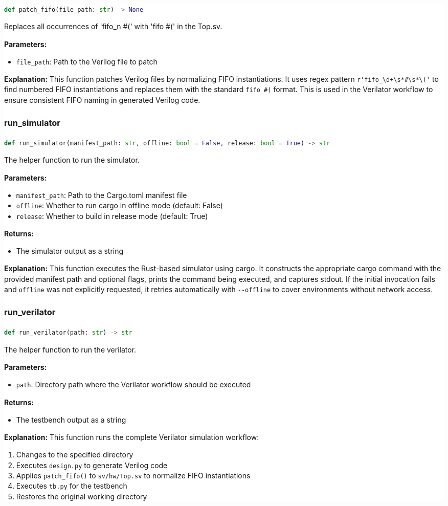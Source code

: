 ```python
def patch_fifo(file_path: str) -> None
```

Replaces all occurrences of 'fifo_n #(' with 'fifo #(' in the Top.sv.

**Parameters:**
- `file_path`: Path to the Verilog file to patch

**Explanation:**
This function patches Verilog files by normalizing FIFO instantiations. It uses regex pattern `r'fifo_\d+\s*#\s*\('` 
to find numbered FIFO instantiations and replaces them with the standard `fifo #(` format. This is used in the 
Verilator workflow to ensure consistent FIFO naming in generated Verilog code.

### run_simulator

```python
def run_simulator(manifest_path: str, offline: bool = False, release: bool = True) -> str
```

The helper function to run the simulator.

**Parameters:**
- `manifest_path`: Path to the Cargo.toml manifest file
- `offline`: Whether to run cargo in offline mode (default: False)
- `release`: Whether to build in release mode (default: True)

**Returns:**
- The simulator output as a string

**Explanation:**
This function executes the Rust-based simulator using cargo. It constructs the appropriate cargo command with 
the provided manifest path and optional flags, prints the command being executed, and captures stdout. If the 
initial invocation fails and `offline` was not explicitly requested, it retries automatically with `--offline` 
to cover environments without network access.

### run_verilator

```python
def run_verilator(path: str) -> str
```

The helper function to run the verilator.

**Parameters:**
- `path`: Directory path where the Verilator workflow should be executed

**Returns:**
- The testbench output as a string

**Explanation:**
This function runs the complete Verilator simulation workflow:
1. Changes to the specified directory
2. Executes `design.py` to generate Verilog code
3. Applies `patch_fifo()` to `sv/hw/Top.sv` to normalize FIFO instantiations
4. Executes `tb.py` for the testbench
5. Restores the original working directory
